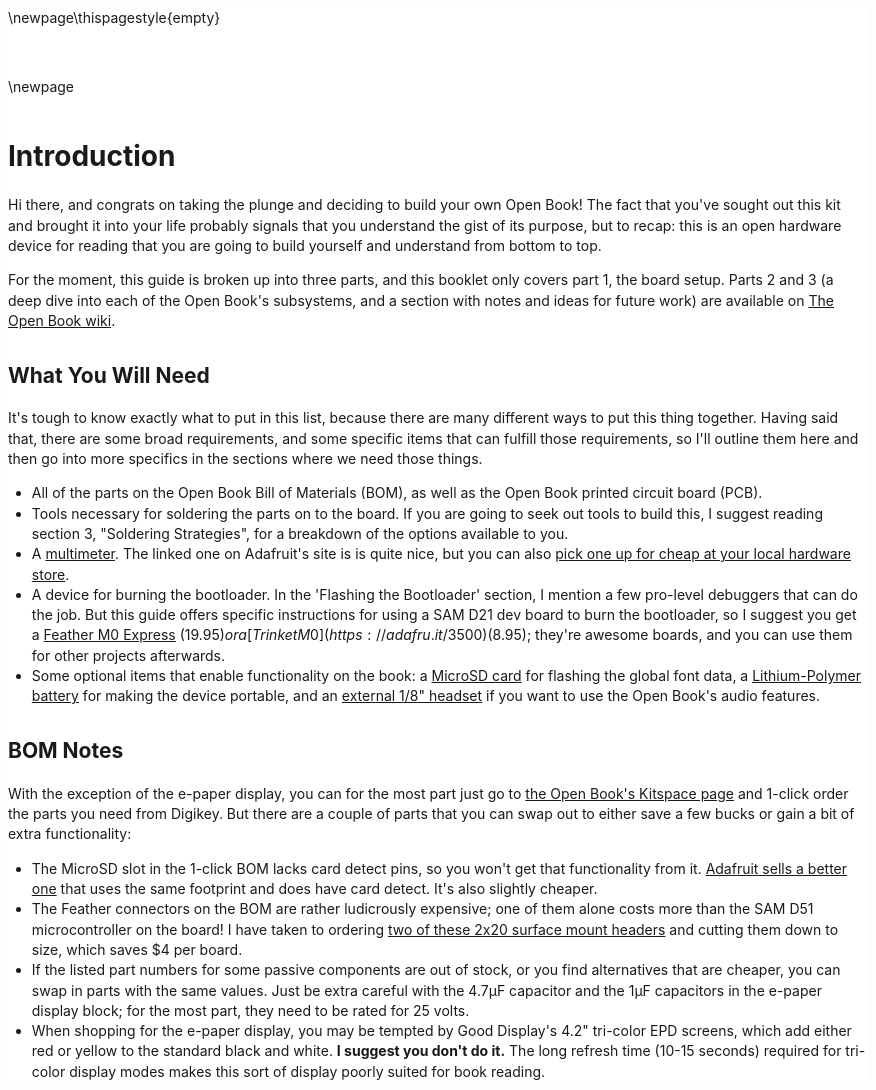 

\newpage\thispagestyle{empty}

&nbsp; 

\newpage

# Introduction

Hi there, and congrats on taking the plunge and deciding to build your own Open Book! The fact that you've sought out this kit and brought it into your life probably signals that you understand the gist of its purpose, but to recap: this is an open hardware device for reading that you are going to build yourself and understand from bottom to top.

For the moment, this guide is broken up into three parts, and this booklet only covers part 1, the board setup. Parts 2 and 3 (a deep dive into each of the Open Book's subsystems, and a section with notes and ideas for future work) are available on [The Open Book wiki](https://github.com/joeycastillo/The-Open-Book/wiki/Open-Book-Documentation).

## What You Will Need

It's tough to know exactly what to put in this list, because there are many different ways to put this thing together. Having said that, there are some broad requirements, and some specific items that can fulfill those requirements, so I'll outline them here and then go into more specifics in the sections where we need those things.

* All of the parts on the Open Book Bill of Materials (BOM), as well as the Open Book printed circuit board (PCB).
* Tools necessary for soldering the parts on to the board. If you are going to seek out tools to build this, I suggest reading section 3, "Soldering Strategies", for a breakdown of the options available to you.
* A [multimeter](https://adafru.it/2034). The linked one on Adafruit's site is is quite nice, but you can also [pick one up for cheap at your local hardware store](https://www.harborfreight.com/7-function-digital-multimeter-63759.html).
* A device for burning the bootloader. In the 'Flashing the Bootloader' section, I mention a few pro-level debuggers that can do the job. But this guide offers specific instructions for using a SAM D21 dev board to burn the bootloader, so I suggest you get a [Feather M0 Express](https://adafru.it/3403) ($19.95) or a [Trinket M0](https://adafru.it/3500) ($8.95); they're awesome boards, and you can use them for other projects afterwards.
* Some optional items that enable functionality on the book: a [MicroSD card](https://adafru.it/1294) for flashing the global font data, a [Lithium-Polymer battery](https://adafru.it/3898) for making the device portable, and an [external 1/8" headset](https://adafru.it/1966) if you want to use the Open Book's audio features.

## BOM Notes

With the exception of the e-paper display, you can for the most part just go to [the Open Book's Kitspace page](https://kitspace.org/boards/github.com/joeycastillo/the-open-book/) and 1-click order the parts you need from Digikey. But there are a couple of parts that you can swap out to either save a few bucks or gain a bit of extra functionality:

* The MicroSD slot in the 1-click BOM lacks card detect pins, so you won't get that functionality from it. [Adafruit sells a better one](https://adafru.it/1660) that uses the same footprint and does have card detect. It's also slightly cheaper.
* The Feather connectors on the BOM are rather ludicrously expensive; one of them alone costs more than the SAM D51 microcontroller on the board! I have taken to ordering [two of these 2x20 surface mount headers](https://adafru.it/2187) and cutting them down to size, which saves $4 per board.
* If the listed part numbers for some passive components are out of stock, or you find alternatives that are cheaper, you can swap in parts with the same values. Just be extra careful with the 4.7µF capacitor and the 1µF capacitors in the e-paper display block; for the most part, they need to be rated for 25 volts.
* When shopping for the e-paper display, you may be tempted by Good Display's 4.2" tri-color EPD screens, which add either red or yellow to the standard black and white. **I suggest you don't do it.** The long refresh time (10-15 seconds) required for tri-color display modes makes this sort of display poorly suited for book reading.
